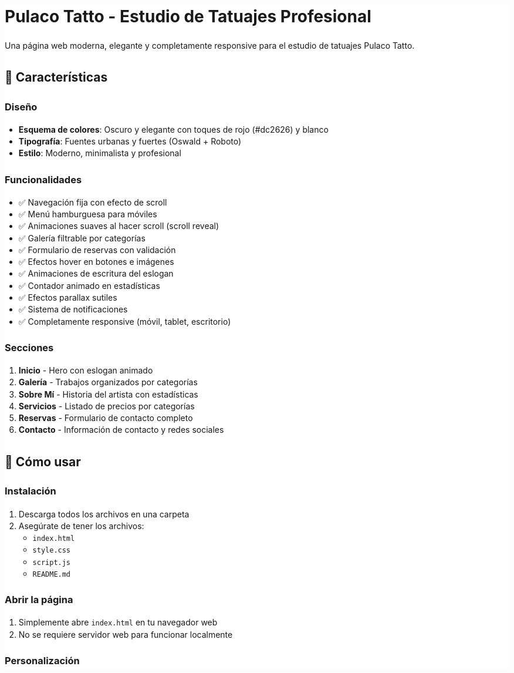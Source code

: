 # Pulaco Tatto - Estudio de Tatuajes Profesional

Una página web moderna, elegante y completamente responsive para el estudio de tatuajes Pulaco Tatto.

## 🎨 Características

### Diseño
- **Esquema de colores**: Oscuro y elegante con toques de rojo (#dc2626) y blanco
- **Tipografía**: Fuentes urbanas y fuertes (Oswald + Roboto)
- **Estilo**: Moderno, minimalista y profesional

### Funcionalidades
- ✅ Navegación fija con efecto de scroll
- ✅ Menú hamburguesa para móviles
- ✅ Animaciones suaves al hacer scroll (scroll reveal)
- ✅ Galería filtrable por categorías
- ✅ Formulario de reservas con validación
- ✅ Efectos hover en botones e imágenes
- ✅ Animaciones de escritura del eslogan
- ✅ Contador animado en estadísticas
- ✅ Efectos parallax sutiles
- ✅ Sistema de notificaciones
- ✅ Completamente responsive (móvil, tablet, escritorio)

### Secciones
1. **Inicio** - Hero con eslogan animado
2. **Galería** - Trabajos organizados por categorías
3. **Sobre Mí** - Historia del artista con estadísticas
4. **Servicios** - Listado de precios por categorías
5. **Reservas** - Formulario de contacto completo
6. **Contacto** - Información de contacto y redes sociales

## 🚀 Cómo usar

### Instalación
1. Descarga todos los archivos en una carpeta
2. Asegúrate de tener los archivos:
   - `index.html`
   - `style.css`
   - `script.js`
   - `README.md`

### Abrir la página
1. Simplemente abre `index.html` en tu navegador web
2. No se requiere servidor web para funcionar localmente

### Personalización
